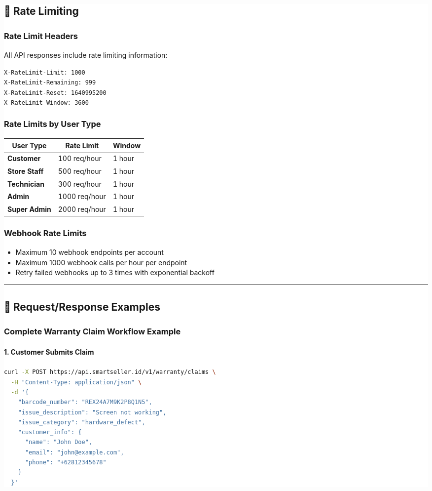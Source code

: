 
## 🔄 Rate Limiting

### Rate Limit Headers

All API responses include rate limiting information:

```http
X-RateLimit-Limit: 1000
X-RateLimit-Remaining: 999
X-RateLimit-Reset: 1640995200
X-RateLimit-Window: 3600
```

### Rate Limits by User Type

| User Type | Rate Limit | Window |
|-----------|------------|--------|
| **Customer** | 100 req/hour | 1 hour |
| **Store Staff** | 500 req/hour | 1 hour |
| **Technician** | 300 req/hour | 1 hour |
| **Admin** | 1000 req/hour | 1 hour |
| **Super Admin** | 2000 req/hour | 1 hour |

### Webhook Rate Limits

- Maximum 10 webhook endpoints per account
- Maximum 1000 webhook calls per hour per endpoint
- Retry failed webhooks up to 3 times with exponential backoff

---

## 📝 Request/Response Examples

### Complete Warranty Claim Workflow Example

#### 1. Customer Submits Claim
```bash
curl -X POST https://api.smartseller.id/v1/warranty/claims \
  -H "Content-Type: application/json" \
  -d '{
    "barcode_number": "REX24A7M9K2P8Q1N5",
    "issue_description": "Screen not working",
    "issue_category": "hardware_defect",
    "customer_info": {
      "name": "John Doe",
      "email": "john@example.com",
      "phone": "+62812345678"
    }
  }'
```
